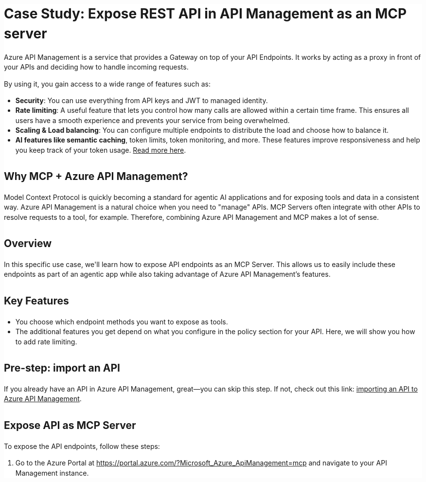
# Case Study: Expose REST API in API Management as an MCP server

Azure API Management is a service that provides a Gateway on top of your API Endpoints. It works by acting as a proxy in front of your APIs and deciding how to handle incoming requests.

By using it, you gain access to a wide range of features such as:

- **Security**: You can use everything from API keys and JWT to managed identity.
- **Rate limiting**: A useful feature that lets you control how many calls are allowed within a certain time frame. This ensures all users have a smooth experience and prevents your service from being overwhelmed.
- **Scaling & Load balancing**: You can configure multiple endpoints to distribute the load and choose how to balance it.
- **AI features like semantic caching**, token limits, token monitoring, and more. These features improve responsiveness and help you keep track of your token usage. [Read more here](https://learn.microsoft.com/en-us/azure/api-management/genai-gateway-capabilities).

## Why MCP + Azure API Management?

Model Context Protocol is quickly becoming a standard for agentic AI applications and for exposing tools and data in a consistent way. Azure API Management is a natural choice when you need to "manage" APIs. MCP Servers often integrate with other APIs to resolve requests to a tool, for example. Therefore, combining Azure API Management and MCP makes a lot of sense.

## Overview

In this specific use case, we'll learn how to expose API endpoints as an MCP Server. This allows us to easily include these endpoints as part of an agentic app while also taking advantage of Azure API Management’s features.

## Key Features

- You choose which endpoint methods you want to expose as tools.
- The additional features you get depend on what you configure in the policy section for your API. Here, we will show you how to add rate limiting.

## Pre-step: import an API

If you already have an API in Azure API Management, great—you can skip this step. If not, check out this link: [importing an API to Azure API Management](https://learn.microsoft.com/en-us/azure/api-management/import-and-publish#import-and-publish-a-backend-api).

## Expose API as MCP Server

To expose the API endpoints, follow these steps:

1. Go to the Azure Portal at <https://portal.azure.com/?Microsoft_Azure_ApiManagement=mcp> and navigate to your API Management instance.
